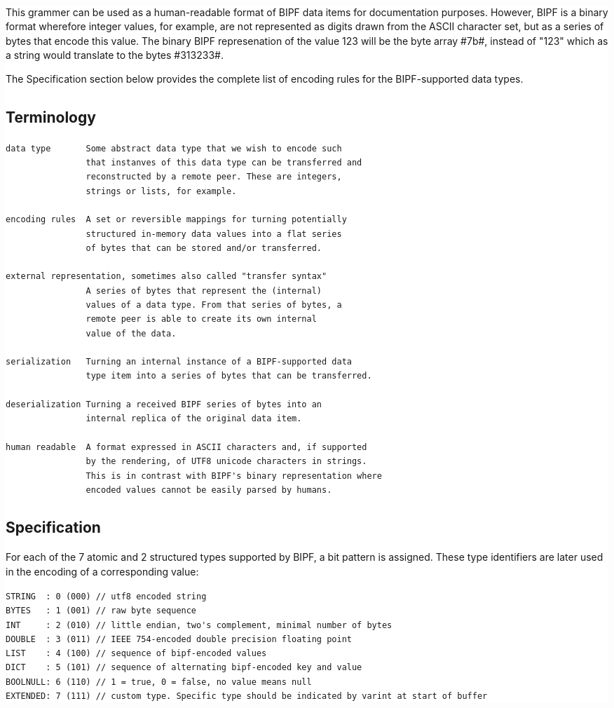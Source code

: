This grammer can be used as a human-readable format of BIPF data items
for documentation purposes. However, BIPF is a binary format wherefore
integer values, for example, are not represented as digits drawn from
the ASCII character set, but as a series of bytes that encode this
value. The binary BIPF represenation of the value 123 will be the byte
array #7b#, instead of "123" which as a string would translate to the
bytes #313233#.

The Specification section below provides the complete list of encoding
rules for the BIPF-supported data types.


## Terminology
```
data type       Some abstract data type that we wish to encode such
                that instanves of this data type can be transferred and
                reconstructed by a remote peer. These are integers,
                strings or lists, for example.

encoding rules  A set or reversible mappings for turning potentially
                structured in-memory data values into a flat series
                of bytes that can be stored and/or transferred.

external representation, sometimes also called "transfer syntax"
                A series of bytes that represent the (internal)
                values of a data type. From that series of bytes, a
                remote peer is able to create its own internal
                value of the data.

serialization   Turning an internal instance of a BIPF-supported data
                type item into a series of bytes that can be transferred.

deserialization Turning a received BIPF series of bytes into an
                internal replica of the original data item.

human readable  A format expressed in ASCII characters and, if supported
                by the rendering, of UTF8 unicode characters in strings.
                This is in contrast with BIPF's binary representation where
                encoded values cannot be easily parsed by humans.
```

## Specification

For each of the 7 atomic and 2 structured types supported by BIPF, a
bit pattern is assigned.  These type identifiers are later used in the
encoding of a corresponding value:

```
STRING  : 0 (000) // utf8 encoded string
BYTES   : 1 (001) // raw byte sequence
INT     : 2 (010) // little endian, two's complement, minimal number of bytes
DOUBLE  : 3 (011) // IEEE 754-encoded double precision floating point
LIST    : 4 (100) // sequence of bipf-encoded values
DICT    : 5 (101) // sequence of alternating bipf-encoded key and value
BOOLNULL: 6 (110) // 1 = true, 0 = false, no value means null
EXTENDED: 7 (111) // custom type. Specific type should be indicated by varint at start of buffer
```
